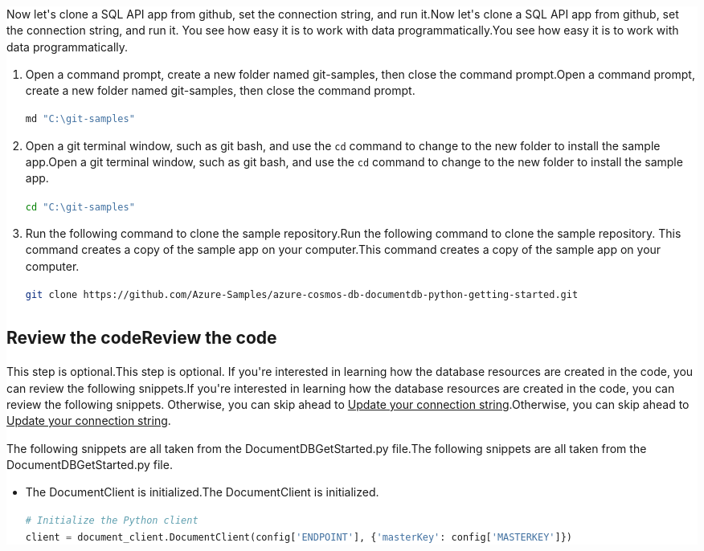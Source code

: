 <span data-ttu-id="4ca79-124">Now let's clone a SQL API app from github, set the connection string, and run it.</span><span class="sxs-lookup"><span data-stu-id="4ca79-124">Now let's clone a SQL API app from github, set the connection string, and run it.</span></span> <span data-ttu-id="4ca79-125">You see how easy it is to work with data programmatically.</span><span class="sxs-lookup"><span data-stu-id="4ca79-125">You see how easy it is to work with data programmatically.</span></span> 

1. <span data-ttu-id="4ca79-126">Open a command prompt, create a new folder named git-samples, then close the command prompt.</span><span class="sxs-lookup"><span data-stu-id="4ca79-126">Open a command prompt, create a new folder named git-samples, then close the command prompt.</span></span>

    ```bash
    md "C:\git-samples"
    ```

2. <span data-ttu-id="4ca79-127">Open a git terminal window, such as git bash, and use the `cd` command to change to the new folder to install the sample app.</span><span class="sxs-lookup"><span data-stu-id="4ca79-127">Open a git terminal window, such as git bash, and use the `cd` command to change to the new folder to install the sample app.</span></span>

    ```bash
    cd "C:\git-samples"
    ```

3. <span data-ttu-id="4ca79-128">Run the following command to clone the sample repository.</span><span class="sxs-lookup"><span data-stu-id="4ca79-128">Run the following command to clone the sample repository.</span></span> <span data-ttu-id="4ca79-129">This command creates a copy of the sample app on your computer.</span><span class="sxs-lookup"><span data-stu-id="4ca79-129">This command creates a copy of the sample app on your computer.</span></span> 

    ```bash
    git clone https://github.com/Azure-Samples/azure-cosmos-db-documentdb-python-getting-started.git
    ```  
    
## <a name="review-the-code"></a><span data-ttu-id="4ca79-130">Review the code</span><span class="sxs-lookup"><span data-stu-id="4ca79-130">Review the code</span></span>

<span data-ttu-id="4ca79-131">This step is optional.</span><span class="sxs-lookup"><span data-stu-id="4ca79-131">This step is optional.</span></span> <span data-ttu-id="4ca79-132">If you're interested in learning how the database resources are created in the code, you can review the following snippets.</span><span class="sxs-lookup"><span data-stu-id="4ca79-132">If you're interested in learning how the database resources are created in the code, you can review the following snippets.</span></span> <span data-ttu-id="4ca79-133">Otherwise, you can skip ahead to [Update your connection string](#update-your-connection-string).</span><span class="sxs-lookup"><span data-stu-id="4ca79-133">Otherwise, you can skip ahead to [Update your connection string](#update-your-connection-string).</span></span> 

<span data-ttu-id="4ca79-134">The following snippets are all taken from the DocumentDBGetStarted.py file.</span><span class="sxs-lookup"><span data-stu-id="4ca79-134">The following snippets are all taken from the DocumentDBGetStarted.py file.</span></span>

* <span data-ttu-id="4ca79-135">The DocumentClient is initialized.</span><span class="sxs-lookup"><span data-stu-id="4ca79-135">The DocumentClient is initialized.</span></span>

    ```python
    # Initialize the Python client
    client = document_client.DocumentClient(config['ENDPOINT'], {'masterKey': config['MASTERKEY']})
    ```

